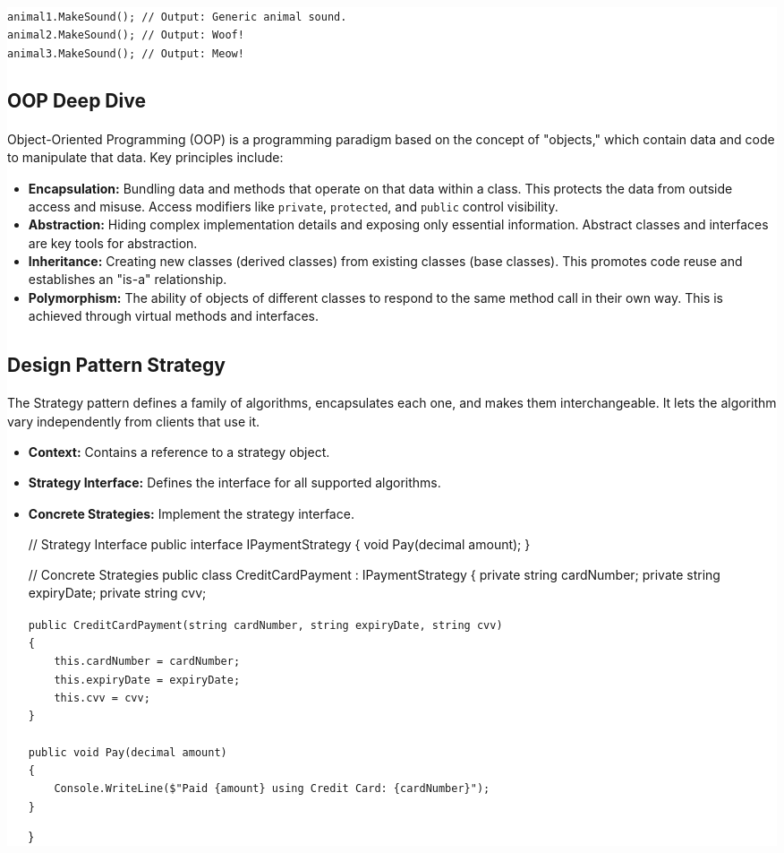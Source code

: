     animal1.MakeSound(); // Output: Generic animal sound.
    animal2.MakeSound(); // Output: Woof!
    animal3.MakeSound(); // Output: Meow!
    

OOP Deep Dive
-------------

Object-Oriented Programming (OOP) is a programming paradigm based on the concept of "objects," which contain data and code to manipulate that data. Key principles include:

*   **Encapsulation:** Bundling data and methods that operate on that data within a class. This protects the data from outside access and misuse. Access modifiers like `private`, `protected`, and `public` control visibility.
*   **Abstraction:** Hiding complex implementation details and exposing only essential information. Abstract classes and interfaces are key tools for abstraction.
*   **Inheritance:** Creating new classes (derived classes) from existing classes (base classes). This promotes code reuse and establishes an "is-a" relationship.
*   **Polymorphism:** The ability of objects of different classes to respond to the same method call in their own way. This is achieved through virtual methods and interfaces.

Design Pattern Strategy
-----------------------

The Strategy pattern defines a family of algorithms, encapsulates each one, and makes them interchangeable. It lets the algorithm vary independently from clients that use it.

*   **Context:** Contains a reference to a strategy object.
*   **Strategy Interface:** Defines the interface for all supported algorithms.
*   **Concrete Strategies:** Implement the strategy interface.

    // Strategy Interface
    public interface IPaymentStrategy
    {
        void Pay(decimal amount);
    }
    
    // Concrete Strategies
    public class CreditCardPayment : IPaymentStrategy
    {
        private string cardNumber;
        private string expiryDate;
        private string cvv;
    
        public CreditCardPayment(string cardNumber, string expiryDate, string cvv)
        {
            this.cardNumber = cardNumber;
            this.expiryDate = expiryDate;
            this.cvv = cvv;
        }
    
        public void Pay(decimal amount)
        {
            Console.WriteLine($"Paid {amount} using Credit Card: {cardNumber}");
        }
    }
    